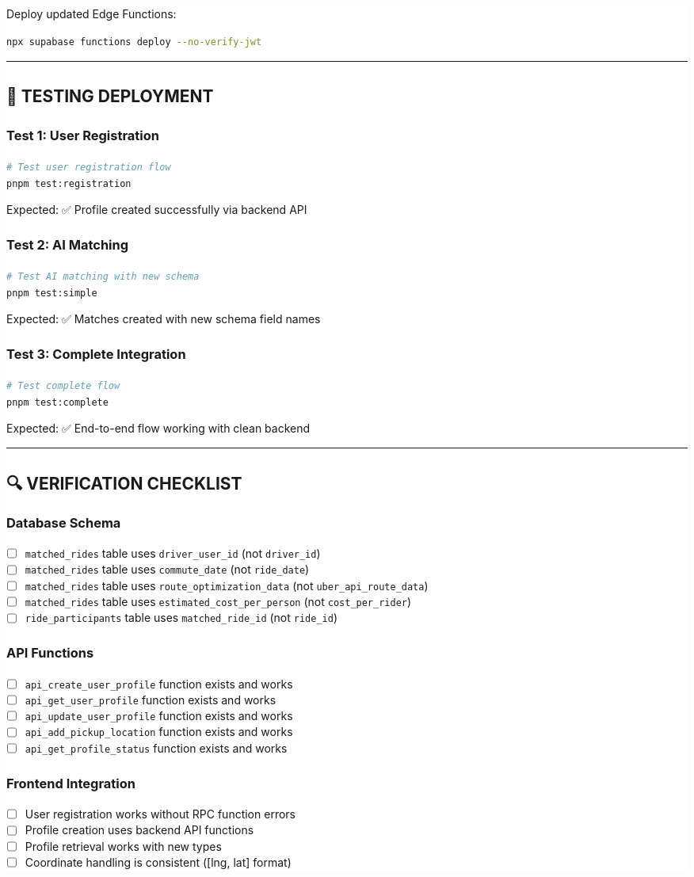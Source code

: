 Deploy updated Edge Functions:
```bash
npx supabase functions deploy --no-verify-jwt
```

---

## 🧪 **TESTING DEPLOYMENT**

### **Test 1: User Registration**
```bash
# Test user registration flow
pnpm test:registration
```

Expected: ✅ Profile created successfully via backend API

### **Test 2: AI Matching**
```bash
# Test AI matching with new schema
pnpm test:simple
```

Expected: ✅ Matches created with new schema field names

### **Test 3: Complete Integration**
```bash
# Test complete flow
pnpm test:complete
```

Expected: ✅ End-to-end flow working with clean backend

---

## 🔍 **VERIFICATION CHECKLIST**

### **Database Schema**
- [ ] `matched_rides` table uses `driver_user_id` (not `driver_id`)
- [ ] `matched_rides` table uses `commute_date` (not `ride_date`)
- [ ] `matched_rides` table uses `route_optimization_data` (not `uber_api_route_data`)
- [ ] `matched_rides` table uses `estimated_cost_per_person` (not `cost_per_rider`)
- [ ] `ride_participants` table uses `matched_ride_id` (not `ride_id`)

### **API Functions**
- [ ] `api_create_user_profile` function exists and works
- [ ] `api_get_user_profile` function exists and works
- [ ] `api_update_user_profile` function exists and works
- [ ] `api_add_pickup_location` function exists and works
- [ ] `api_get_profile_status` function exists and works

### **Frontend Integration**
- [ ] User registration works without RPC function errors
- [ ] Profile creation uses backend API functions
- [ ] Profile retrieval works with new types
- [ ] Coordinate handling is consistent ([lng, lat] format)
